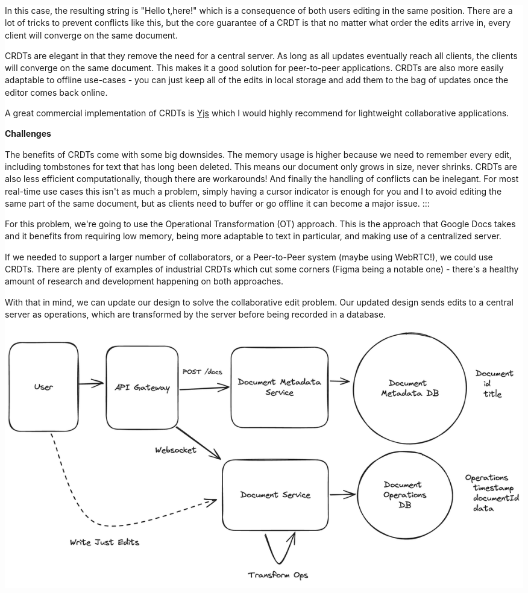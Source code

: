 In this case, the resulting string is "Hello t,here!" which is a consequence of both users editing in the same position. There are a lot of tricks to prevent conflicts like this, but the core guarantee of a CRDT is that no matter what order the edits arrive in, every client will converge on the same document.

CRDTs are elegant in that they remove the need for a central server. As long as all updates eventually reach all clients, the clients will converge on the same document. This makes it a good solution for peer-to-peer applications. CRDTs are also more easily adaptable to offline use-cases - you can just keep all of the edits in local storage and add them to the bag of updates once the editor comes back online.

A great commercial implementation of CRDTs is [Yjs](https://github.com/yjs/yjs) which I would highly recommend for lightweight collaborative applications.

**Challenges**

The benefits of CRDTs come with some big downsides. The memory usage is higher because we need to remember every edit, including tombstones for text that has long been deleted. This means our document only grows in size, never shrinks. CRDTs are also less efficient computationally, though there are workarounds! And finally the handling of conflicts can be inelegant. For most real-time use cases this isn't as much a problem, simply having a cursor indicator is enough for you and I to avoid editing the same part of the same document, but as clients need to buffer or go offline it can become a major issue.
:::

For this problem, we're going to use the Operational Transformation (OT) approach. This is the approach that Google Docs takes and it benefits from requiring low memory, being more adaptable to text in particular, and making use of a centralized server.

If we needed to support a larger number of collaborators, or a Peer-to-Peer system (maybe using WebRTC!), we could use CRDTs. There are plenty of examples of industrial CRDTs which cut some corners (Figma being a notable one) - there's a healthy amount of research and development happening on both approaches.

With that in mind, we can update our design to solve the collaborative edit problem. Our updated design sends edits to a central server as operations, which are transformed by the server before being recorded in a database.


![Document Service with Operational Transformation](google-docs-5.png)
